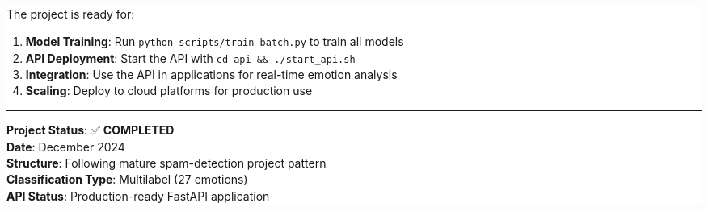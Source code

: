 The project is ready for:
1. **Model Training**: Run `python scripts/train_batch.py` to train all models
2. **API Deployment**: Start the API with `cd api && ./start_api.sh`
3. **Integration**: Use the API in applications for real-time emotion analysis
4. **Scaling**: Deploy to cloud platforms for production use

---

**Project Status**: ✅ **COMPLETED**  
**Date**: December 2024  
**Structure**: Following mature spam-detection project pattern  
**Classification Type**: Multilabel (27 emotions)  
**API Status**: Production-ready FastAPI application